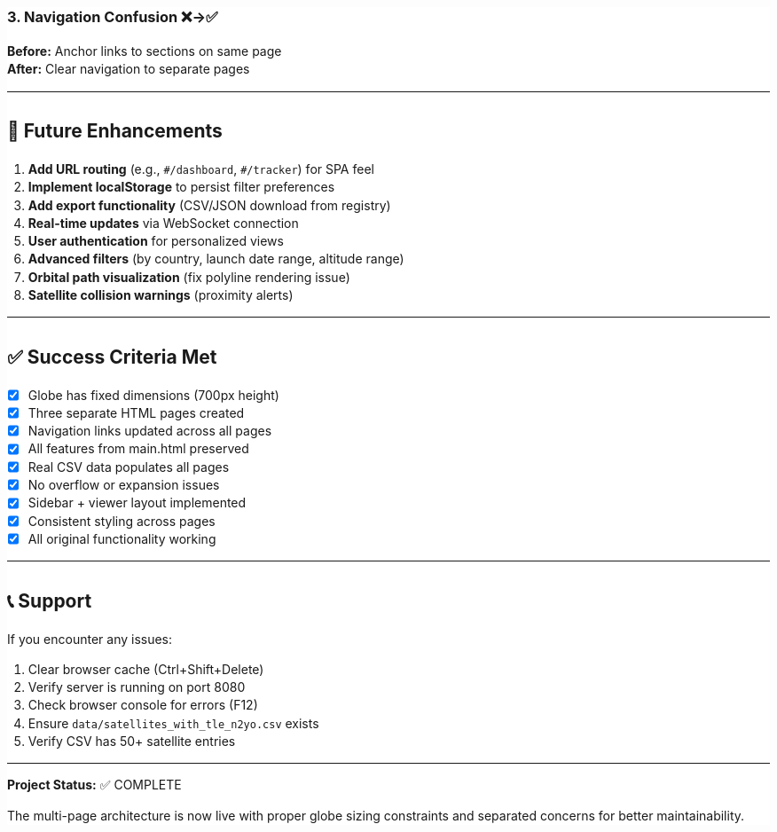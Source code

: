 ### 3. Navigation Confusion ❌→✅

**Before:** Anchor links to sections on same page  
**After:** Clear navigation to separate pages

---

## 🚧 Future Enhancements

1. **Add URL routing** (e.g., `#/dashboard`, `#/tracker`) for SPA feel
2. **Implement localStorage** to persist filter preferences
3. **Add export functionality** (CSV/JSON download from registry)
4. **Real-time updates** via WebSocket connection
5. **User authentication** for personalized views
6. **Advanced filters** (by country, launch date range, altitude range)
7. **Orbital path visualization** (fix polyline rendering issue)
8. **Satellite collision warnings** (proximity alerts)

---

## ✅ Success Criteria Met

- [x] Globe has fixed dimensions (700px height)
- [x] Three separate HTML pages created
- [x] Navigation links updated across all pages
- [x] All features from main.html preserved
- [x] Real CSV data populates all pages
- [x] No overflow or expansion issues
- [x] Sidebar + viewer layout implemented
- [x] Consistent styling across pages
- [x] All original functionality working

---

## 📞 Support

If you encounter any issues:

1. Clear browser cache (Ctrl+Shift+Delete)
2. Verify server is running on port 8080
3. Check browser console for errors (F12)
4. Ensure `data/satellites_with_tle_n2yo.csv` exists
5. Verify CSV has 50+ satellite entries

---

**Project Status:** ✅ COMPLETE

The multi-page architecture is now live with proper globe sizing constraints and separated concerns for better maintainability.
